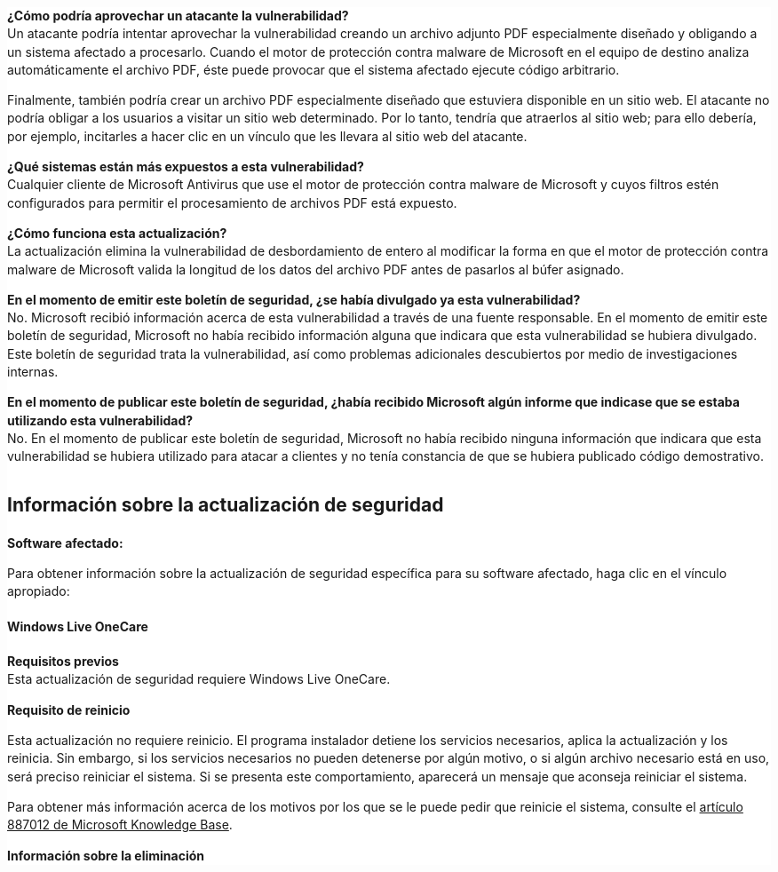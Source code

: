 **¿Cómo podría aprovechar un atacante la vulnerabilidad?**  
Un atacante podría intentar aprovechar la vulnerabilidad creando un archivo adjunto PDF especialmente diseñado y obligando a un sistema afectado a procesarlo. Cuando el motor de protección contra malware de Microsoft en el equipo de destino analiza automáticamente el archivo PDF, éste puede provocar que el sistema afectado ejecute código arbitrario.
  
Finalmente, también podría crear un archivo PDF especialmente diseñado que estuviera disponible en un sitio web. El atacante no podría obligar a los usuarios a visitar un sitio web determinado. Por lo tanto, tendría que atraerlos al sitio web; para ello debería, por ejemplo, incitarles a hacer clic en un vínculo que les llevara al sitio web del atacante.
  
**¿Qué sistemas están más expuestos a esta vulnerabilidad?**  
Cualquier cliente de Microsoft Antivirus que use el motor de protección contra malware de Microsoft y cuyos filtros estén configurados para permitir el procesamiento de archivos PDF está expuesto.
  
**¿Cómo funciona esta actualización?**  
La actualización elimina la vulnerabilidad de desbordamiento de entero al modificar la forma en que el motor de protección contra malware de Microsoft valida la longitud de los datos del archivo PDF antes de pasarlos al búfer asignado.
  
**En el momento de emitir este boletín de seguridad, ¿se había divulgado ya esta vulnerabilidad?**  
No. Microsoft recibió información acerca de esta vulnerabilidad a través de una fuente responsable. En el momento de emitir este boletín de seguridad, Microsoft no había recibido información alguna que indicara que esta vulnerabilidad se hubiera divulgado. Este boletín de seguridad trata la vulnerabilidad, así como problemas adicionales descubiertos por medio de investigaciones internas.
  
**En el momento de publicar este boletín de seguridad, ¿había recibido Microsoft algún informe que indicase que se estaba utilizando esta vulnerabilidad?**  
No. En el momento de publicar este boletín de seguridad, Microsoft no había recibido ninguna información que indicara que esta vulnerabilidad se hubiera utilizado para atacar a clientes y no tenía constancia de que se hubiera publicado código demostrativo.
  
Información sobre la actualización de seguridad  
-----------------------------------------------
  
**Software afectado:**
  
Para obtener información sobre la actualización de seguridad específica para su software afectado, haga clic en el vínculo apropiado:
  
#### Windows Live OneCare
  
**Requisitos previos**  
Esta actualización de seguridad requiere Windows Live OneCare.
  
**Requisito de reinicio**
  
Esta actualización no requiere reinicio. El programa instalador detiene los servicios necesarios, aplica la actualización y los reinicia. Sin embargo, si los servicios necesarios no pueden detenerse por algún motivo, o si algún archivo necesario está en uso, será preciso reiniciar el sistema. Si se presenta este comportamiento, aparecerá un mensaje que aconseja reiniciar el sistema.
  
Para obtener más información acerca de los motivos por los que se le puede pedir que reinicie el sistema, consulte el [artículo 887012 de Microsoft Knowledge Base](http://support.microsoft.com/kb/887012).
  
**Información sobre la eliminación**
  